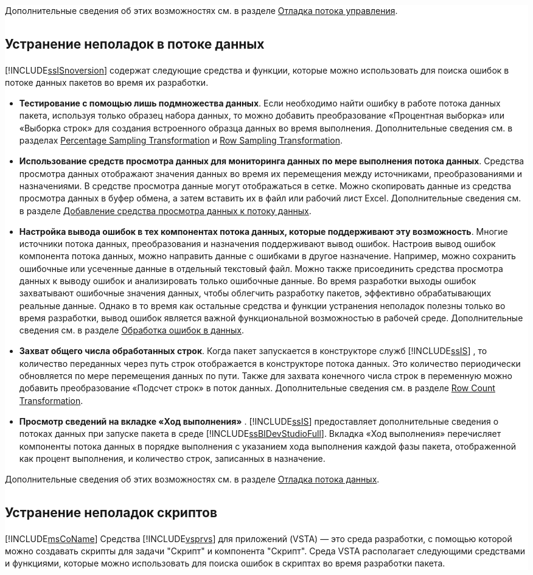  Дополнительные сведения об этих возможностях см. в разделе [Отладка потока управления](debugging-control-flow.md).  
  
## <a name="troubleshooting-data-flow"></a>Устранение неполадок в потоке данных  
 [!INCLUDE[ssISnoversion](../../includes/ssisnoversion-md.md)] содержат следующие средства и функции, которые можно использовать для поиска ошибок в потоке данных пакетов во время их разработки.  
  
-   **Тестирование с помощью лишь подмножества данных**. Если необходимо найти ошибку в работе потока данных пакета, используя только образец набора данных, то можно добавить преобразование «Процентная выборка» или «Выборка строк» для создания встроенного образца данных во время выполнения. Дополнительные сведения см. в разделах [Percentage Sampling Transformation](../data-flow/transformations/percentage-sampling-transformation.md) и [Row Sampling Transformation](../data-flow/transformations/row-sampling-transformation.md).  
  
-   **Использование средств просмотра данных для мониторинга данных по мере выполнения потока данных**. Средства просмотра данных отображают значения данных во время их перемещения между источниками, преобразованиями и назначениями. В средстве просмотра данные могут отображаться в сетке. Можно скопировать данные из средства просмотра данных в буфер обмена, а затем вставить их в файл или рабочий лист Excel. Дополнительные сведения см. в разделе [Добавление средства просмотра данных к потоку данных](../add-a-data-viewer-to-a-data-flow.md).  
  
-   **Настройка вывода ошибок в тех компонентах потока данных, которые поддерживают эту возможность**. Многие источники потока данных, преобразования и назначения поддерживают вывод ошибок. Настроив вывод ошибок компонента потока данных, можно направить данные с ошибками в другое назначение. Например, можно сохранить ошибочные или усеченные данные в отдельный текстовый файл. Можно также присоединить средства просмотра данных к выводу ошибок и анализировать только ошибочные данные. Во время разработки выходы ошибок захватывают ошибочные значения данных, чтобы облегчить разработку пакетов, эффективно обрабатывающих реальные данные. Однако в то время как остальные средства и функции устранения неполадок полезны только во время разработки, вывод ошибок является важной функциональной возможностью в рабочей среде. Дополнительные сведения см. в разделе [Обработка ошибок в данных](../data-flow/error-handling-in-data.md).  
  
-   **Захват общего числа обработанных строк**. Когда пакет запускается в конструкторе служб [!INCLUDE[ssIS](../../includes/ssis-md.md)] , то количество переданных через путь строк отображается в конструкторе потока данных. Это количество периодически обновляется по мере перемещения данных по пути. Также для захвата конечного числа строк в переменную можно добавить преобразование «Подсчет строк» в поток данных. Дополнительные сведения см. в разделе [Row Count Transformation](../data-flow/transformations/row-count-transformation.md).  
  
-   **Просмотр сведений на вкладке «Ход выполнения»** . [!INCLUDE[ssIS](../../includes/ssis-md.md)] предоставляет дополнительные сведения о потоках данных при запуске пакета в среде [!INCLUDE[ssBIDevStudioFull](../../includes/ssbidevstudiofull-md.md)]. Вкладка «Ход выполнения» перечисляет компоненты потока данных в порядке выполнения с указанием хода выполнения каждой фазы пакета, отображенной как процент выполнения, и количество строк, записанных в назначение.  
  
 Дополнительные сведения об этих возможностях см. в разделе [Отладка потока данных](debugging-data-flow.md).  
  
## <a name="troubleshooting-scripts"></a>Устранение неполадок скриптов  
 [!INCLUDE[msCoName](../../includes/msconame-md.md)] Средства [!INCLUDE[vsprvs](../../includes/vsprvs-md.md)] для приложений (VSTA) — это среда разработки, с помощью которой можно создавать скрипты для задачи "Скрипт" и компонента "Скрипт". Среда VSTA располагает следующими средствами и функциями, которые можно использовать для поиска ошибок в скриптах во время разработки пакета.  
  